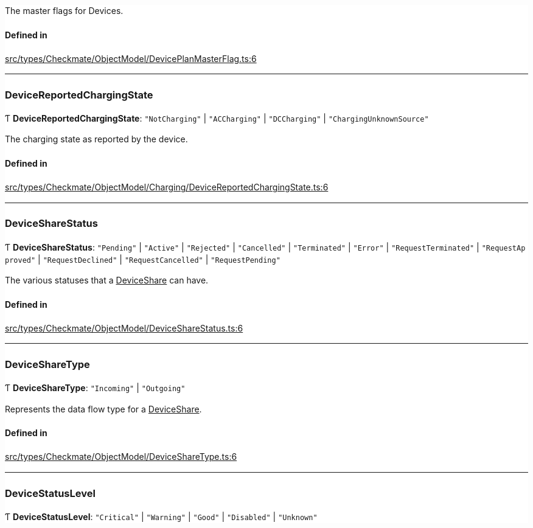 The master flags for Devices.

#### Defined in

[src/types/Checkmate/ObjectModel/DevicePlanMasterFlag.ts:6](https://github.com/fairfleet/geotab/blob/ff38bfc/src/types/Checkmate/ObjectModel/DevicePlanMasterFlag.ts#L6)

___

### DeviceReportedChargingState

Ƭ **DeviceReportedChargingState**: ``"NotCharging"`` \| ``"ACCharging"`` \| ``"DCCharging"`` \| ``"ChargingUnknownSource"``

The charging state as reported by the device.

#### Defined in

[src/types/Checkmate/ObjectModel/Charging/DeviceReportedChargingState.ts:6](https://github.com/fairfleet/geotab/blob/ff38bfc/src/types/Checkmate/ObjectModel/Charging/DeviceReportedChargingState.ts#L6)

___

### DeviceShareStatus

Ƭ **DeviceShareStatus**: ``"Pending"`` \| ``"Active"`` \| ``"Rejected"`` \| ``"Cancelled"`` \| ``"Terminated"`` \| ``"Error"`` \| ``"RequestTerminated"`` \| ``"RequestApproved"`` \| ``"RequestDeclined"`` \| ``"RequestCancelled"`` \| ``"RequestPending"``

The various statuses that a [DeviceShare](interfaces/DeviceShare.md) can have.

#### Defined in

[src/types/Checkmate/ObjectModel/DeviceShareStatus.ts:6](https://github.com/fairfleet/geotab/blob/ff38bfc/src/types/Checkmate/ObjectModel/DeviceShareStatus.ts#L6)

___

### DeviceShareType

Ƭ **DeviceShareType**: ``"Incoming"`` \| ``"Outgoing"``

Represents the data flow type for a [DeviceShare](interfaces/DeviceShare.md).

#### Defined in

[src/types/Checkmate/ObjectModel/DeviceShareType.ts:6](https://github.com/fairfleet/geotab/blob/ff38bfc/src/types/Checkmate/ObjectModel/DeviceShareType.ts#L6)

___

### DeviceStatusLevel

Ƭ **DeviceStatusLevel**: ``"Critical"`` \| ``"Warning"`` \| ``"Good"`` \| ``"Disabled"`` \| ``"Unknown"``
